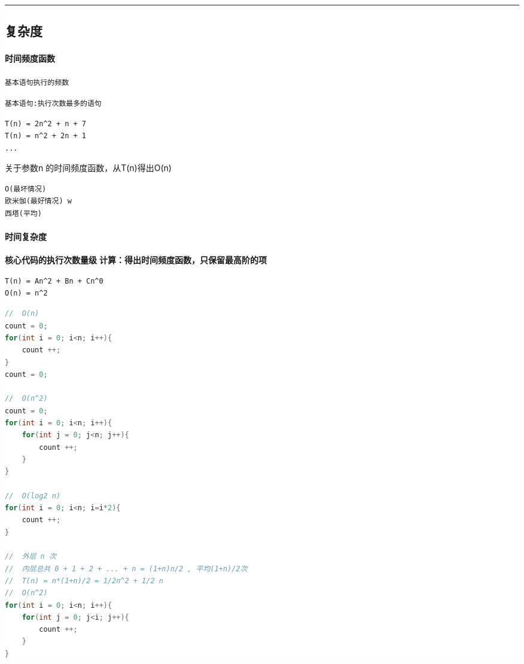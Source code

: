

<hr>



## 复杂度

#### 时间频度函数

`基本语句执行的频数`

`基本语句:执行次数最多的语句`

```markdown
T(n) = 2n^2 + n + 7
T(n) = n^2 + 2n + 1
...
```

关于参数n 的时间频度函数，从T(n)得出O(n)

```tex
O(最坏情况)
欧米伽(最好情况) w
西塔(平均)
```

#### 时间复杂度

**核心代码的执行次数量级**
**计算：得出时间频度函数，只保留最高阶的项**

```txt
T(n) = An^2 + Bn + Cn^0
O(n) = n^2
```

```java
//	O(n)
count = 0;
for(int i = 0; i<n; i++){
    count ++;
}
count = 0;

//	O(n^2)
count = 0;
for(int i = 0; i<n; i++){
    for(int j = 0; j<n; j++){
    	count ++;
	}
}

//	O(log2 n)
for(int i = 0; i<n; i=i*2){
    count ++;
}

//	外层 n 次
//	内层总共 0 + 1 + 2 + ... + n = (1+n)n/2 , 平均(1+n)/2次
//	T(n) = n*(1+n)/2 = 1/2n^2 + 1/2 n
//	O(n^2)
for(int i = 0; i<n; i++){
    for(int j = 0; j<i; j++){
        count ++;
    }
}
```
